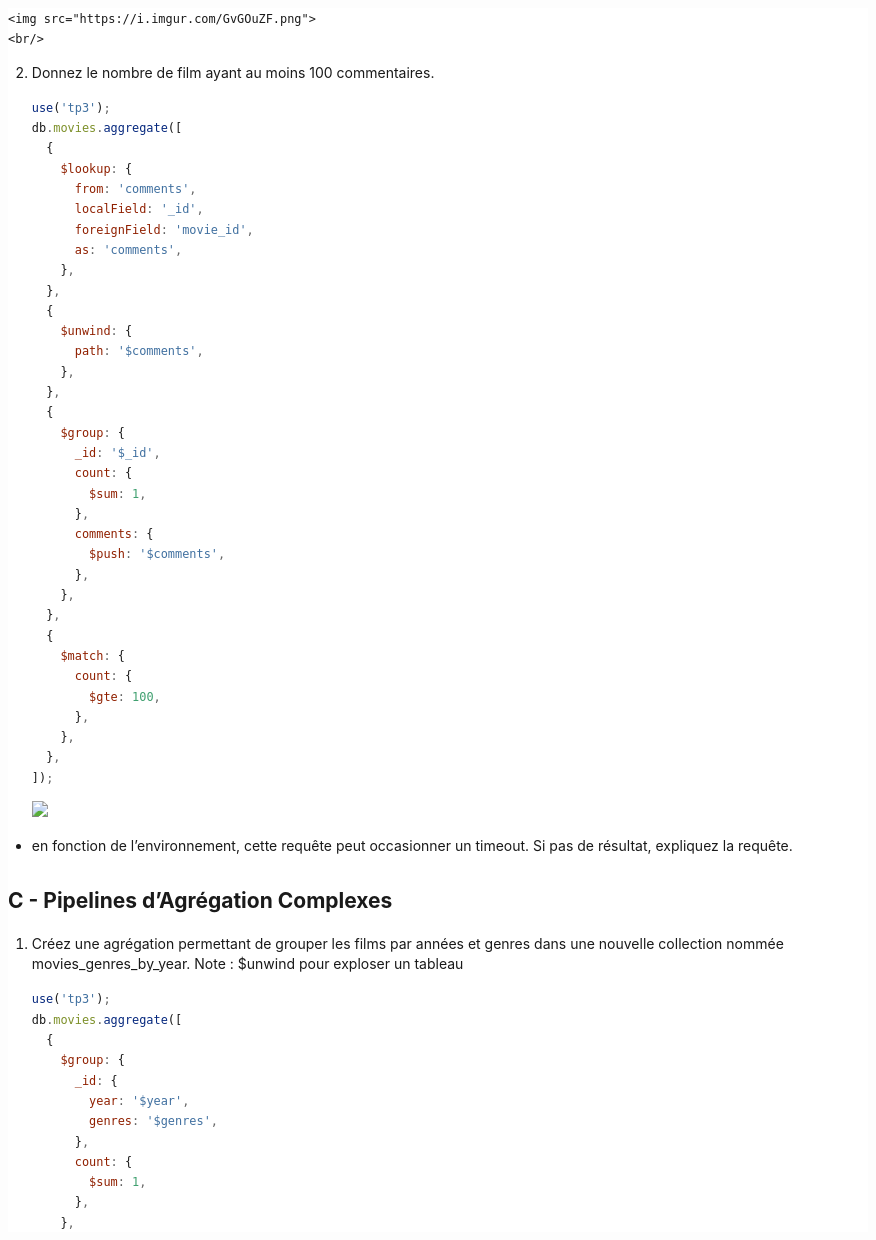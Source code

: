     <img src="https://i.imgur.com/GvGOuZF.png">
    <br/>
2. Donnez le nombre de film ayant au moins 100 commentaires.
   ```js
   use('tp3');
   db.movies.aggregate([
     {
       $lookup: {
         from: 'comments',
         localField: '_id',
         foreignField: 'movie_id',
         as: 'comments',
       },
     },
     {
       $unwind: {
         path: '$comments',
       },
     },
     {
       $group: {
         _id: '$_id',
         count: {
           $sum: 1,
         },
         comments: {
           $push: '$comments',
         },
       },
     },
     {
       $match: {
         count: {
           $gte: 100,
         },
       },
     },
   ]);
   ```
   <img src="https://i.imgur.com/nUJXXKx.png">
   <br/>

- en fonction de l’environnement, cette requête peut occasionner un timeout. Si
  pas de résultat, expliquez la requête.

## C - Pipelines d’Agrégation Complexes

1. Créez une agrégation permettant de grouper les films par années et genres dans
   une nouvelle collection nommée movies_genres_by_year.
   Note : $unwind pour exploser un tableau
   ```js
   use('tp3');
   db.movies.aggregate([
     {
       $group: {
         _id: {
           year: '$year',
           genres: '$genres',
         },
         count: {
           $sum: 1,
         },
       },
   ```